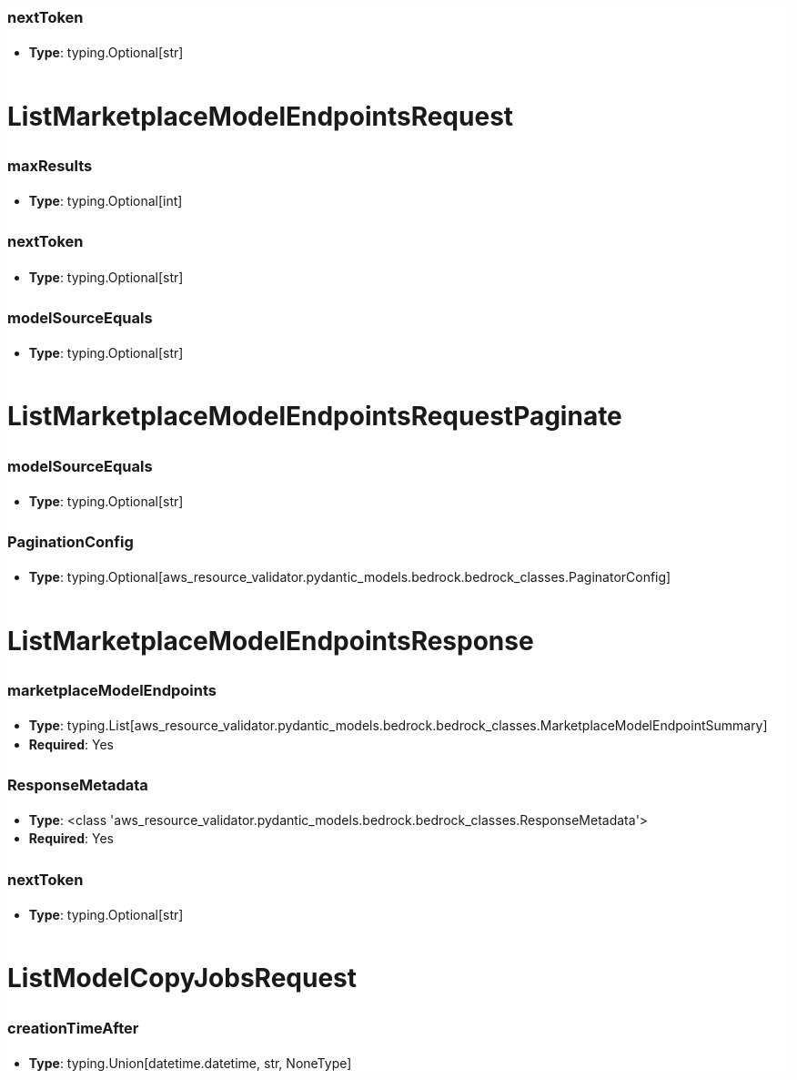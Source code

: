 ### nextToken
- **Type**: typing.Optional[str]


# ListMarketplaceModelEndpointsRequest

### maxResults
- **Type**: typing.Optional[int]

### nextToken
- **Type**: typing.Optional[str]

### modelSourceEquals
- **Type**: typing.Optional[str]


# ListMarketplaceModelEndpointsRequestPaginate

### modelSourceEquals
- **Type**: typing.Optional[str]

### PaginationConfig
- **Type**: typing.Optional[aws_resource_validator.pydantic_models.bedrock.bedrock_classes.PaginatorConfig]


# ListMarketplaceModelEndpointsResponse

### marketplaceModelEndpoints
- **Type**: typing.List[aws_resource_validator.pydantic_models.bedrock.bedrock_classes.MarketplaceModelEndpointSummary]
- **Required**: Yes

### ResponseMetadata
- **Type**: <class 'aws_resource_validator.pydantic_models.bedrock.bedrock_classes.ResponseMetadata'>
- **Required**: Yes

### nextToken
- **Type**: typing.Optional[str]


# ListModelCopyJobsRequest

### creationTimeAfter
- **Type**: typing.Union[datetime.datetime, str, NoneType]
